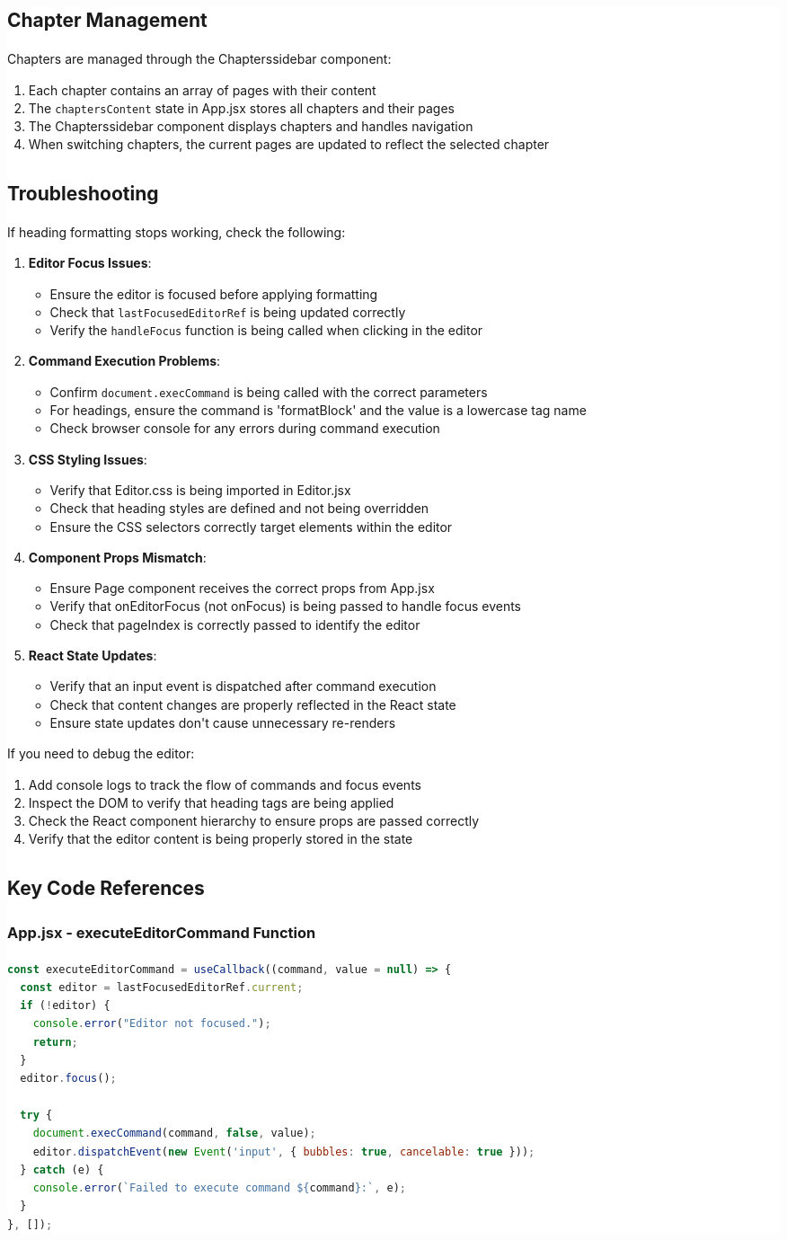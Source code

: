 ## Chapter Management

Chapters are managed through the Chapterssidebar component:

1. Each chapter contains an array of pages with their content
2. The `chaptersContent` state in App.jsx stores all chapters and their pages
3. The Chapterssidebar component displays chapters and handles navigation
4. When switching chapters, the current pages are updated to reflect the selected chapter

## Troubleshooting

If heading formatting stops working, check the following:

1. **Editor Focus Issues**:
   - Ensure the editor is focused before applying formatting
   - Check that `lastFocusedEditorRef` is being updated correctly
   - Verify the `handleFocus` function is being called when clicking in the editor

2. **Command Execution Problems**:
   - Confirm `document.execCommand` is being called with the correct parameters
   - For headings, ensure the command is 'formatBlock' and the value is a lowercase tag name
   - Check browser console for any errors during command execution

3. **CSS Styling Issues**:
   - Verify that Editor.css is being imported in Editor.jsx
   - Check that heading styles are defined and not being overridden
   - Ensure the CSS selectors correctly target elements within the editor

4. **Component Props Mismatch**:
   - Ensure Page component receives the correct props from App.jsx
   - Verify that onEditorFocus (not onFocus) is being passed to handle focus events
   - Check that pageIndex is correctly passed to identify the editor

5. **React State Updates**:
   - Verify that an input event is dispatched after command execution
   - Check that content changes are properly reflected in the React state
   - Ensure state updates don't cause unnecessary re-renders

If you need to debug the editor:

1. Add console logs to track the flow of commands and focus events
2. Inspect the DOM to verify that heading tags are being applied
3. Check the React component hierarchy to ensure props are passed correctly
4. Verify that the editor content is being properly stored in the state

## Key Code References

### App.jsx - executeEditorCommand Function
```javascript
const executeEditorCommand = useCallback((command, value = null) => {
  const editor = lastFocusedEditorRef.current;
  if (!editor) {
    console.error("Editor not focused.");
    return;
  }
  editor.focus();

  try {
    document.execCommand(command, false, value);
    editor.dispatchEvent(new Event('input', { bubbles: true, cancelable: true }));
  } catch (e) {
    console.error(`Failed to execute command ${command}:`, e);
  }
}, []);
```
